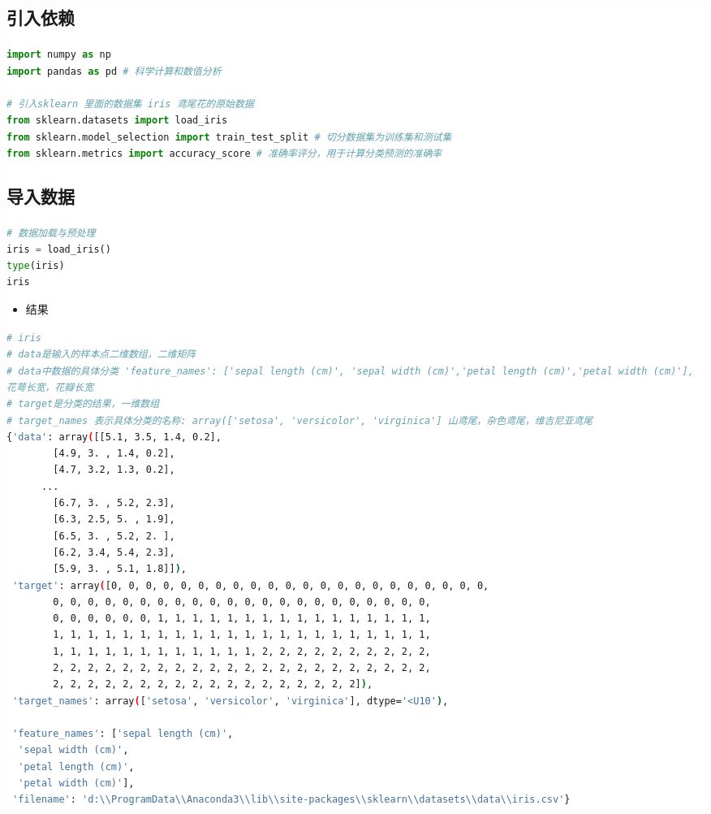 ## 引入依赖

```python
import numpy as np
import pandas as pd # 科学计算和数值分析

# 引入sklearn 里面的数据集 iris 鸢尾花的原始数据
from sklearn.datasets import load_iris
from sklearn.model_selection import train_test_split # 切分数据集为训练集和测试集
from sklearn.metrics import accuracy_score # 准确率评分，用于计算分类预测的准确率
```



## 导入数据

```python
# 数据加载与预处理
iris = load_iris()
type(iris)
iris
```

- 结果


```bash
# iris
# data是输入的样本点二维数组，二维矩阵
# data中数据的具体分类 'feature_names': ['sepal length (cm)', 'sepal width (cm)','petal length (cm)','petal width (cm)'], 花萼长宽，花瓣长宽
# target是分类的结果，一维数组
# target_names 表示具体分类的名称: array(['setosa', 'versicolor', 'virginica'] 山鸢尾，杂色鸢尾，维吉尼亚鸢尾
{'data': array([[5.1, 3.5, 1.4, 0.2],
        [4.9, 3. , 1.4, 0.2],
        [4.7, 3.2, 1.3, 0.2],
      ...
        [6.7, 3. , 5.2, 2.3],
        [6.3, 2.5, 5. , 1.9],
        [6.5, 3. , 5.2, 2. ],
        [6.2, 3.4, 5.4, 2.3],
        [5.9, 3. , 5.1, 1.8]]),
 'target': array([0, 0, 0, 0, 0, 0, 0, 0, 0, 0, 0, 0, 0, 0, 0, 0, 0, 0, 0, 0, 0, 0,
        0, 0, 0, 0, 0, 0, 0, 0, 0, 0, 0, 0, 0, 0, 0, 0, 0, 0, 0, 0, 0, 0,
        0, 0, 0, 0, 0, 0, 1, 1, 1, 1, 1, 1, 1, 1, 1, 1, 1, 1, 1, 1, 1, 1,
        1, 1, 1, 1, 1, 1, 1, 1, 1, 1, 1, 1, 1, 1, 1, 1, 1, 1, 1, 1, 1, 1,
        1, 1, 1, 1, 1, 1, 1, 1, 1, 1, 1, 1, 2, 2, 2, 2, 2, 2, 2, 2, 2, 2,
        2, 2, 2, 2, 2, 2, 2, 2, 2, 2, 2, 2, 2, 2, 2, 2, 2, 2, 2, 2, 2, 2,
        2, 2, 2, 2, 2, 2, 2, 2, 2, 2, 2, 2, 2, 2, 2, 2, 2, 2]),
 'target_names': array(['setosa', 'versicolor', 'virginica'], dtype='<U10'),

 'feature_names': ['sepal length (cm)',
  'sepal width (cm)',
  'petal length (cm)',
  'petal width (cm)'],
 'filename': 'd:\\ProgramData\\Anaconda3\\lib\\site-packages\\sklearn\\datasets\\data\\iris.csv'}
```
